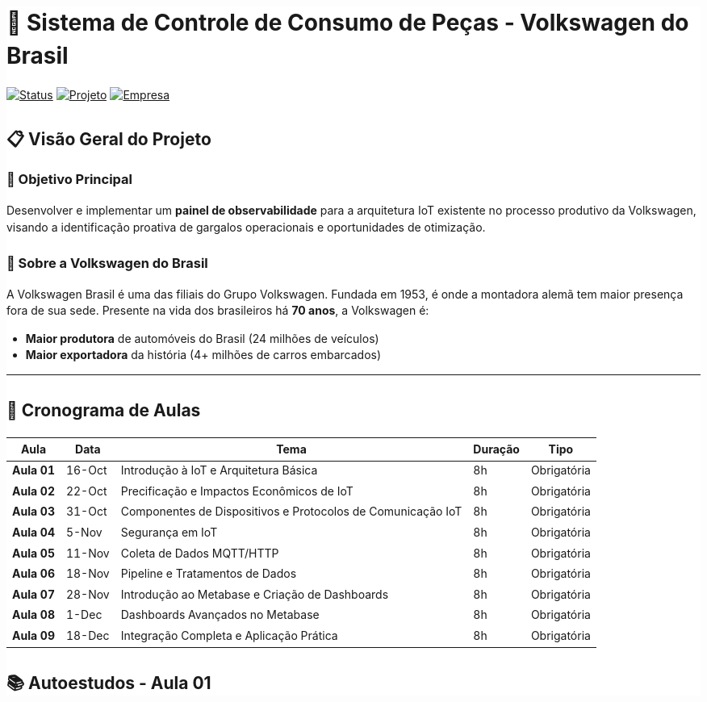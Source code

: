 # 🚗 Sistema de Controle de Consumo de Peças - Volkswagen do Brasil

[![Status](https://img.shields.io/badge/Status-Em%20Desenvolvimento-yellow)](https://github.com/afonsolelis/20254ad04)
[![Projeto](https://img.shields.io/badge/Projeto-1AMD4%20IoT-blue)](https://github.com/afonsolelis/20254ad04)
[![Empresa](https://img.shields.io/badge/Empresa-Volkswagen%20Brasil-green)](https://www.volkswagen.com.br)

## 📋 Visão Geral do Projeto

### 🎯 Objetivo Principal
Desenvolver e implementar um **painel de observabilidade** para a arquitetura IoT existente no processo produtivo da Volkswagen, visando a identificação proativa de gargalos operacionais e oportunidades de otimização.

### 🏢 Sobre a Volkswagen do Brasil
A Volkswagen Brasil é uma das filiais do Grupo Volkswagen. Fundada em 1953, é onde a montadora alemã tem maior presença fora de sua sede. Presente na vida dos brasileiros há **70 anos**, a Volkswagen é:
- **Maior produtora** de automóveis do Brasil (24 milhões de veículos)
- **Maior exportadora** da história (4+ milhões de carros embarcados)

---

## 📅 Cronograma de Aulas

| **Aula** | **Data** | **Tema** | **Duração** | **Tipo** |
|----------|----------|----------|-------------|----------|
| **Aula 01** | 16-Oct | Introdução à IoT e Arquitetura Básica | 8h | Obrigatória |
| **Aula 02** | 22-Oct | Precificação e Impactos Econômicos de IoT | 8h | Obrigatória |
| **Aula 03** | 31-Oct | Componentes de Dispositivos e Protocolos de Comunicação IoT | 8h | Obrigatória |
| **Aula 04** | 5-Nov | Segurança em IoT | 8h | Obrigatória |
| **Aula 05** | 11-Nov | Coleta de Dados MQTT/HTTP | 8h | Obrigatória |
| **Aula 06** | 18-Nov | Pipeline e Tratamentos de Dados | 8h | Obrigatória |
| **Aula 07** | 28-Nov | Introdução ao Metabase e Criação de Dashboards | 8h | Obrigatória |
| **Aula 08** | 1-Dec | Dashboards Avançados no Metabase | 8h | Obrigatória |
| **Aula 09** | 18-Dec | Integração Completa e Aplicação Prática | 8h | Obrigatória |

## 📚 Autoestudos - Aula 01
